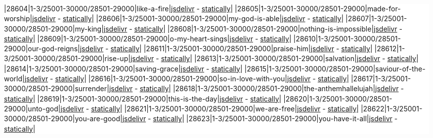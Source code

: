 |28604|1-3/25001-30000/28501-29000|like-a-fire|[jsdelivr](https://cdn.jsdelivr.net/gh/dbchord/png-old-c-1110x370_1-3/25001-30000/28501-29000/like-a-fire.png) - [statically](https://cdn.statically.io/gh/dbchord/png-old-c-1110x370_1-3/img/25001-30000/28501-29000/like-a-fire.png)|
|28605|1-3/25001-30000/28501-29000|made-for-worship|[jsdelivr](https://cdn.jsdelivr.net/gh/dbchord/png-old-c-1110x370_1-3/25001-30000/28501-29000/made-for-worship.png) - [statically](https://cdn.statically.io/gh/dbchord/png-old-c-1110x370_1-3/img/25001-30000/28501-29000/made-for-worship.png)|
|28606|1-3/25001-30000/28501-29000|my-god-is-able|[jsdelivr](https://cdn.jsdelivr.net/gh/dbchord/png-old-c-1110x370_1-3/25001-30000/28501-29000/my-god-is-able.png) - [statically](https://cdn.statically.io/gh/dbchord/png-old-c-1110x370_1-3/img/25001-30000/28501-29000/my-god-is-able.png)|
|28607|1-3/25001-30000/28501-29000|my-king|[jsdelivr](https://cdn.jsdelivr.net/gh/dbchord/png-old-c-1110x370_1-3/25001-30000/28501-29000/my-king.png) - [statically](https://cdn.statically.io/gh/dbchord/png-old-c-1110x370_1-3/img/25001-30000/28501-29000/my-king.png)|
|28608|1-3/25001-30000/28501-29000|nothing-is-impossible|[jsdelivr](https://cdn.jsdelivr.net/gh/dbchord/png-old-c-1110x370_1-3/25001-30000/28501-29000/nothing-is-impossible.png) - [statically](https://cdn.statically.io/gh/dbchord/png-old-c-1110x370_1-3/img/25001-30000/28501-29000/nothing-is-impossible.png)|
|28609|1-3/25001-30000/28501-29000|o-my-heart-sings|[jsdelivr](https://cdn.jsdelivr.net/gh/dbchord/png-old-c-1110x370_1-3/25001-30000/28501-29000/o-my-heart-sings.png) - [statically](https://cdn.statically.io/gh/dbchord/png-old-c-1110x370_1-3/img/25001-30000/28501-29000/o-my-heart-sings.png)|
|28610|1-3/25001-30000/28501-29000|our-god-reigns|[jsdelivr](https://cdn.jsdelivr.net/gh/dbchord/png-old-c-1110x370_1-3/25001-30000/28501-29000/our-god-reigns.png) - [statically](https://cdn.statically.io/gh/dbchord/png-old-c-1110x370_1-3/img/25001-30000/28501-29000/our-god-reigns.png)|
|28611|1-3/25001-30000/28501-29000|praise-him|[jsdelivr](https://cdn.jsdelivr.net/gh/dbchord/png-old-c-1110x370_1-3/25001-30000/28501-29000/praise-him.png) - [statically](https://cdn.statically.io/gh/dbchord/png-old-c-1110x370_1-3/img/25001-30000/28501-29000/praise-him.png)|
|28612|1-3/25001-30000/28501-29000|rise-up|[jsdelivr](https://cdn.jsdelivr.net/gh/dbchord/png-old-c-1110x370_1-3/25001-30000/28501-29000/rise-up.png) - [statically](https://cdn.statically.io/gh/dbchord/png-old-c-1110x370_1-3/img/25001-30000/28501-29000/rise-up.png)|
|28613|1-3/25001-30000/28501-29000|salvation|[jsdelivr](https://cdn.jsdelivr.net/gh/dbchord/png-old-c-1110x370_1-3/25001-30000/28501-29000/salvation.png) - [statically](https://cdn.statically.io/gh/dbchord/png-old-c-1110x370_1-3/img/25001-30000/28501-29000/salvation.png)|
|28614|1-3/25001-30000/28501-29000|saving-grace|[jsdelivr](https://cdn.jsdelivr.net/gh/dbchord/png-old-c-1110x370_1-3/25001-30000/28501-29000/saving-grace.png) - [statically](https://cdn.statically.io/gh/dbchord/png-old-c-1110x370_1-3/img/25001-30000/28501-29000/saving-grace.png)|
|28615|1-3/25001-30000/28501-29000|saviour-of-the-world|[jsdelivr](https://cdn.jsdelivr.net/gh/dbchord/png-old-c-1110x370_1-3/25001-30000/28501-29000/saviour-of-the-world.png) - [statically](https://cdn.statically.io/gh/dbchord/png-old-c-1110x370_1-3/img/25001-30000/28501-29000/saviour-of-the-world.png)|
|28616|1-3/25001-30000/28501-29000|so-in-love-with-you|[jsdelivr](https://cdn.jsdelivr.net/gh/dbchord/png-old-c-1110x370_1-3/25001-30000/28501-29000/so-in-love-with-you.png) - [statically](https://cdn.statically.io/gh/dbchord/png-old-c-1110x370_1-3/img/25001-30000/28501-29000/so-in-love-with-you.png)|
|28617|1-3/25001-30000/28501-29000|surrender|[jsdelivr](https://cdn.jsdelivr.net/gh/dbchord/png-old-c-1110x370_1-3/25001-30000/28501-29000/surrender.png) - [statically](https://cdn.statically.io/gh/dbchord/png-old-c-1110x370_1-3/img/25001-30000/28501-29000/surrender.png)|
|28618|1-3/25001-30000/28501-29000|the-anthemhallelujah|[jsdelivr](https://cdn.jsdelivr.net/gh/dbchord/png-old-c-1110x370_1-3/25001-30000/28501-29000/the-anthemhallelujah.png) - [statically](https://cdn.statically.io/gh/dbchord/png-old-c-1110x370_1-3/img/25001-30000/28501-29000/the-anthemhallelujah.png)|
|28619|1-3/25001-30000/28501-29000|this-is-the-day|[jsdelivr](https://cdn.jsdelivr.net/gh/dbchord/png-old-c-1110x370_1-3/25001-30000/28501-29000/this-is-the-day.png) - [statically](https://cdn.statically.io/gh/dbchord/png-old-c-1110x370_1-3/img/25001-30000/28501-29000/this-is-the-day.png)|
|28620|1-3/25001-30000/28501-29000|unto-god|[jsdelivr](https://cdn.jsdelivr.net/gh/dbchord/png-old-c-1110x370_1-3/25001-30000/28501-29000/unto-god.png) - [statically](https://cdn.statically.io/gh/dbchord/png-old-c-1110x370_1-3/img/25001-30000/28501-29000/unto-god.png)|
|28621|1-3/25001-30000/28501-29000|we-are-free|[jsdelivr](https://cdn.jsdelivr.net/gh/dbchord/png-old-c-1110x370_1-3/25001-30000/28501-29000/we-are-free.png) - [statically](https://cdn.statically.io/gh/dbchord/png-old-c-1110x370_1-3/img/25001-30000/28501-29000/we-are-free.png)|
|28622|1-3/25001-30000/28501-29000|you-are-good|[jsdelivr](https://cdn.jsdelivr.net/gh/dbchord/png-old-c-1110x370_1-3/25001-30000/28501-29000/you-are-good.png) - [statically](https://cdn.statically.io/gh/dbchord/png-old-c-1110x370_1-3/img/25001-30000/28501-29000/you-are-good.png)|
|28623|1-3/25001-30000/28501-29000|you-have-it-all|[jsdelivr](https://cdn.jsdelivr.net/gh/dbchord/png-old-c-1110x370_1-3/25001-30000/28501-29000/you-have-it-all.png) - [statically](https://cdn.statically.io/gh/dbchord/png-old-c-1110x370_1-3/img/25001-30000/28501-29000/you-have-it-all.png)|